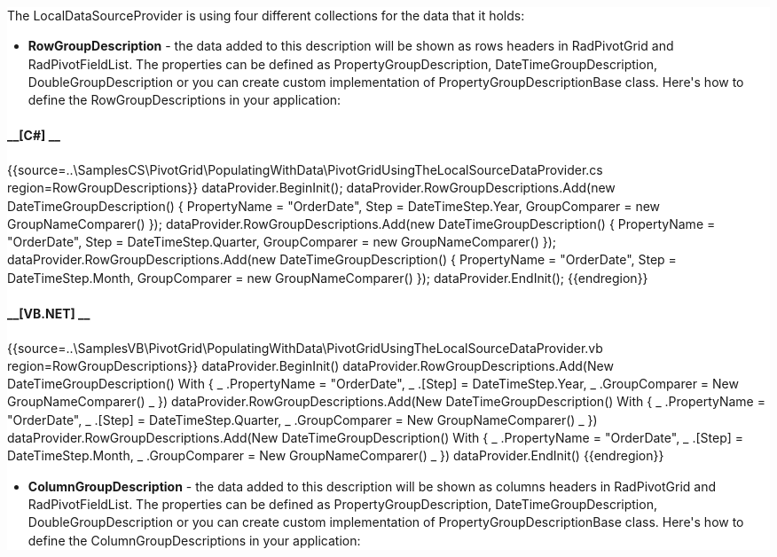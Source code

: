 
The LocalDataSourceProvider is using four different collections for the data that it holds:
        

* __RowGroupDescription__ - the data added to this description will be shown as rows headers in RadPivotGrid and RadPivotFieldList. The properties can be defined as PropertyGroupDescription, DateTimeGroupDescription, DoubleGroupDescription or you can create custom implementation of PropertyGroupDescriptionBase class.
            Here's how to define the RowGroupDescriptions in your application: 

#### __[C#] __

{{source=..\SamplesCS\PivotGrid\PopulatingWithData\PivotGridUsingTheLocalSourceDataProvider.cs region=RowGroupDescriptions}}
	            dataProvider.BeginInit();
	            dataProvider.RowGroupDescriptions.Add(new DateTimeGroupDescription() { PropertyName = "OrderDate", Step = DateTimeStep.Year, GroupComparer = new GroupNameComparer() });
	            dataProvider.RowGroupDescriptions.Add(new DateTimeGroupDescription() { PropertyName = "OrderDate", Step = DateTimeStep.Quarter, GroupComparer = new GroupNameComparer() });
	            dataProvider.RowGroupDescriptions.Add(new DateTimeGroupDescription() { PropertyName = "OrderDate", Step = DateTimeStep.Month, GroupComparer = new GroupNameComparer() });
	            dataProvider.EndInit();
	{{endregion}}



#### __[VB.NET] __

{{source=..\SamplesVB\PivotGrid\PopulatingWithData\PivotGridUsingTheLocalSourceDataProvider.vb region=RowGroupDescriptions}}
	        dataProvider.BeginInit()
	        dataProvider.RowGroupDescriptions.Add(New DateTimeGroupDescription() With { _
	         .PropertyName = "OrderDate", _
	         .[Step] = DateTimeStep.Year, _
	         .GroupComparer = New GroupNameComparer() _
	        })
	        dataProvider.RowGroupDescriptions.Add(New DateTimeGroupDescription() With { _
	         .PropertyName = "OrderDate", _
	         .[Step] = DateTimeStep.Quarter, _
	         .GroupComparer = New GroupNameComparer() _
	        })
	        dataProvider.RowGroupDescriptions.Add(New DateTimeGroupDescription() With { _
	         .PropertyName = "OrderDate", _
	         .[Step] = DateTimeStep.Month, _
	         .GroupComparer = New GroupNameComparer() _
	        })
	        dataProvider.EndInit()
	{{endregion}}



* __ColumnGroupDescription__ - the data added to this description will be shown as columns headers in RadPivotGrid and RadPivotFieldList. The properties can be defined as PropertyGroupDescription, DateTimeGroupDescription, DoubleGroupDescription or you can create custom implementation of PropertyGroupDescriptionBase class.
            Here's how to define the ColumnGroupDescriptions in your application: 
